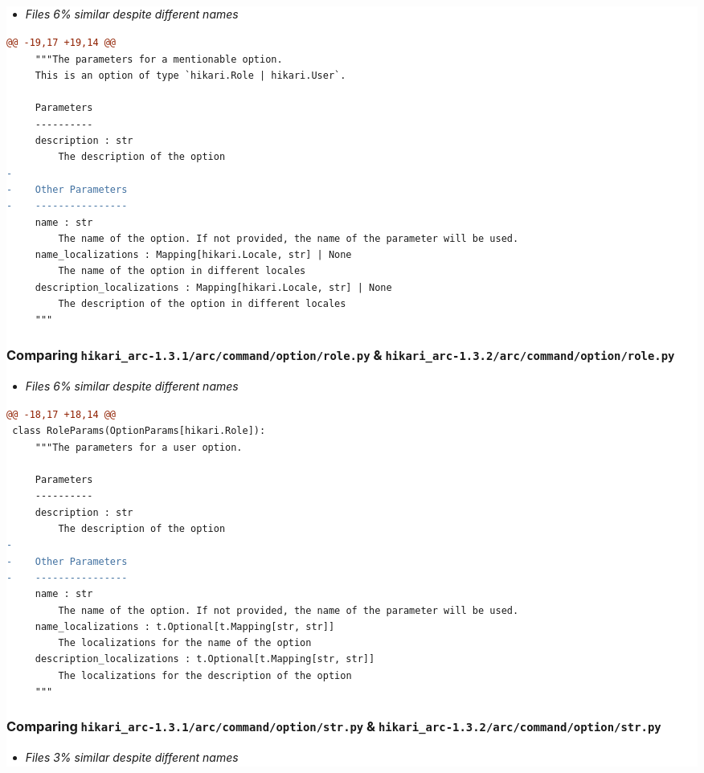  * *Files 6% similar despite different names*

```diff
@@ -19,17 +19,14 @@
     """The parameters for a mentionable option.
     This is an option of type `hikari.Role | hikari.User`.
 
     Parameters
     ----------
     description : str
         The description of the option
-
-    Other Parameters
-    ----------------
     name : str
         The name of the option. If not provided, the name of the parameter will be used.
     name_localizations : Mapping[hikari.Locale, str] | None
         The name of the option in different locales
     description_localizations : Mapping[hikari.Locale, str] | None
         The description of the option in different locales
     """
```

### Comparing `hikari_arc-1.3.1/arc/command/option/role.py` & `hikari_arc-1.3.2/arc/command/option/role.py`

 * *Files 6% similar despite different names*

```diff
@@ -18,17 +18,14 @@
 class RoleParams(OptionParams[hikari.Role]):
     """The parameters for a user option.
 
     Parameters
     ----------
     description : str
         The description of the option
-
-    Other Parameters
-    ----------------
     name : str
         The name of the option. If not provided, the name of the parameter will be used.
     name_localizations : t.Optional[t.Mapping[str, str]]
         The localizations for the name of the option
     description_localizations : t.Optional[t.Mapping[str, str]]
         The localizations for the description of the option
     """
```

### Comparing `hikari_arc-1.3.1/arc/command/option/str.py` & `hikari_arc-1.3.2/arc/command/option/str.py`

 * *Files 3% similar despite different names*
